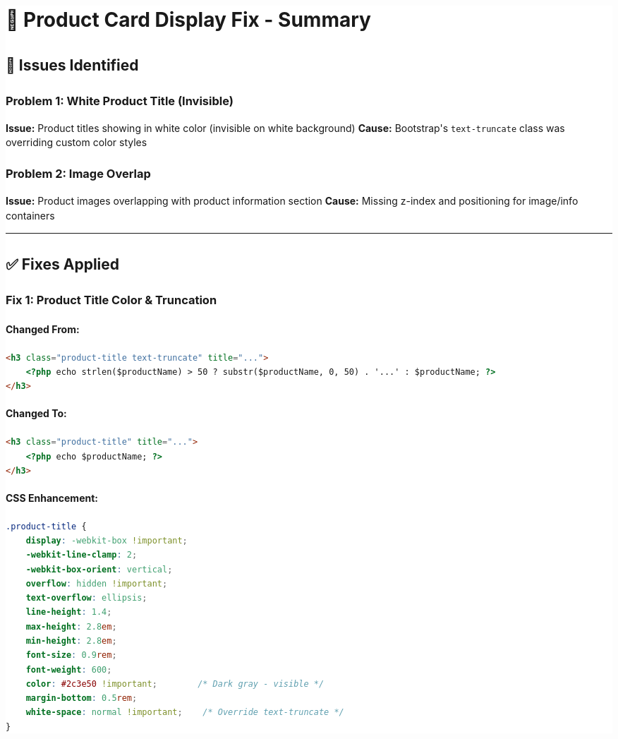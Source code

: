# 🔧 Product Card Display Fix - Summary

## 🐛 Issues Identified

### Problem 1: White Product Title (Invisible)
**Issue:** Product titles showing in white color (invisible on white background)
**Cause:** Bootstrap's `text-truncate` class was overriding custom color styles

### Problem 2: Image Overlap
**Issue:** Product images overlapping with product information section
**Cause:** Missing z-index and positioning for image/info containers

---

## ✅ Fixes Applied

### Fix 1: Product Title Color & Truncation

#### Changed From:
```html
<h3 class="product-title text-truncate" title="...">
    <?php echo strlen($productName) > 50 ? substr($productName, 0, 50) . '...' : $productName; ?>
</h3>
```

#### Changed To:
```html
<h3 class="product-title" title="...">
    <?php echo $productName; ?>
</h3>
```

#### CSS Enhancement:
```css
.product-title {
    display: -webkit-box !important;
    -webkit-line-clamp: 2;
    -webkit-box-orient: vertical;
    overflow: hidden !important;
    text-overflow: ellipsis;
    line-height: 1.4;
    max-height: 2.8em;
    min-height: 2.8em;
    font-size: 0.9rem;
    font-weight: 600;
    color: #2c3e50 !important;        /* Dark gray - visible */
    margin-bottom: 0.5rem;
    white-space: normal !important;    /* Override text-truncate */
}
```
